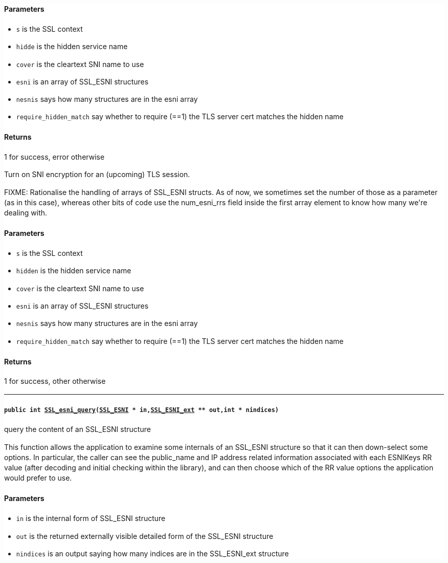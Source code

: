 #### Parameters
* `s` is the SSL context 

* `hidde` is the hidden service name 

* `cover` is the cleartext SNI name to use 

* `esni` is an array of SSL_ESNI structures 

* `nesnis` says how many structures are in the esni array 

* `require_hidden_match` say whether to require (==1) the TLS server cert matches the hidden name 

#### Returns
1 for success, error otherwise

Turn on SNI encryption for an (upcoming) TLS session.

FIXME: Rationalise the handling of arrays of SSL_ESNI structs. As of now, we sometimes set the number of those as a parameter (as in this case), whereas other bits of code use the num_esni_rrs field inside the first array element to know how many we're dealing with.

#### Parameters
* `s` is the SSL context 

* `hidden` is the hidden service name 

* `cover` is the cleartext SNI name to use 

* `esni` is an array of SSL_ESNI structures 

* `nesnis` says how many structures are in the esni array 

* `require_hidden_match` say whether to require (==1) the TLS server cert matches the hidden name 

#### Returns
1 for success, other otherwise

<p id="esni_8h_1a90dc2776e24df4afed11ed5f87f9775c"><hr></p>

#### `public int `[`SSL_esni_query`](#esni_8h_1a90dc2776e24df4afed11ed5f87f9775c)`(`[`SSL_ESNI`](#esni_8h_1afeadfe79a7d92e7978789cc1c4ee3e7f)` * in,`[`SSL_ESNI_ext`](#esni_8h_1a816a3f63a46cc12e65a0b6ab0fbda411)` ** out,int * nindices)` 

query the content of an SSL_ESNI structure

This function allows the application to examine some internals of an SSL_ESNI structure so that it can then down-select some options. In particular, the caller can see the public_name and IP address related information associated with each ESNIKeys RR value (after decoding and initial checking within the library), and can then choose which of the RR value options the application would prefer to use.

#### Parameters
* `in` is the internal form of SSL_ESNI structure 

* `out` is the returned externally visible detailed form of the SSL_ESNI structure 

* `nindices` is an output saying how many indices are in the SSL_ESNI_ext structure 
